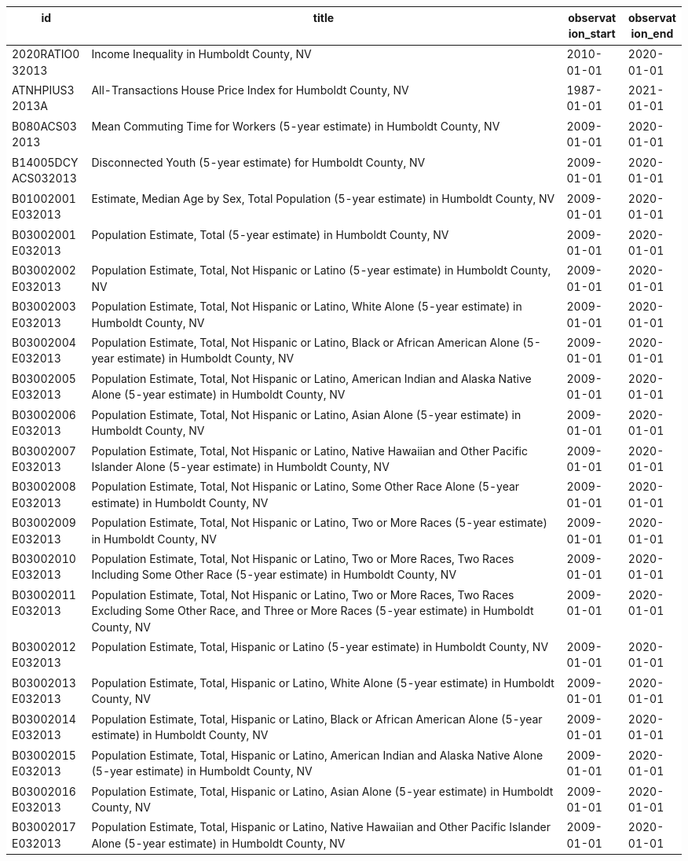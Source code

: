 | id                        | title                                                                                                                                                                        | observation_start   | observation_end   |
|---------------------------|------------------------------------------------------------------------------------------------------------------------------------------------------------------------------|---------------------|-------------------|
| 2020RATIO032013           | Income Inequality in Humboldt County, NV                                                                                                                                     | 2010-01-01          | 2020-01-01        |
| ATNHPIUS32013A            | All-Transactions House Price Index for Humboldt County, NV                                                                                                                   | 1987-01-01          | 2021-01-01        |
| B080ACS032013             | Mean Commuting Time for Workers (5-year estimate) in Humboldt County, NV                                                                                                     | 2009-01-01          | 2020-01-01        |
| B14005DCYACS032013        | Disconnected Youth (5-year estimate) for Humboldt County, NV                                                                                                                 | 2009-01-01          | 2020-01-01        |
| B01002001E032013          | Estimate, Median Age by Sex, Total Population (5-year estimate) in Humboldt County, NV                                                                                       | 2009-01-01          | 2020-01-01        |
| B03002001E032013          | Population Estimate, Total (5-year estimate) in Humboldt County, NV                                                                                                          | 2009-01-01          | 2020-01-01        |
| B03002002E032013          | Population Estimate, Total, Not Hispanic or Latino (5-year estimate) in Humboldt County, NV                                                                                  | 2009-01-01          | 2020-01-01        |
| B03002003E032013          | Population Estimate, Total, Not Hispanic or Latino, White Alone (5-year estimate) in Humboldt County, NV                                                                     | 2009-01-01          | 2020-01-01        |
| B03002004E032013          | Population Estimate, Total, Not Hispanic or Latino, Black or African American Alone (5-year estimate) in Humboldt County, NV                                                 | 2009-01-01          | 2020-01-01        |
| B03002005E032013          | Population Estimate, Total, Not Hispanic or Latino, American Indian and Alaska Native Alone (5-year estimate) in Humboldt County, NV                                         | 2009-01-01          | 2020-01-01        |
| B03002006E032013          | Population Estimate, Total, Not Hispanic or Latino, Asian Alone (5-year estimate) in Humboldt County, NV                                                                     | 2009-01-01          | 2020-01-01        |
| B03002007E032013          | Population Estimate, Total, Not Hispanic or Latino, Native Hawaiian and Other Pacific Islander Alone (5-year estimate) in Humboldt County, NV                                | 2009-01-01          | 2020-01-01        |
| B03002008E032013          | Population Estimate, Total, Not Hispanic or Latino, Some Other Race Alone (5-year estimate) in Humboldt County, NV                                                           | 2009-01-01          | 2020-01-01        |
| B03002009E032013          | Population Estimate, Total, Not Hispanic or Latino, Two or More Races (5-year estimate) in Humboldt County, NV                                                               | 2009-01-01          | 2020-01-01        |
| B03002010E032013          | Population Estimate, Total, Not Hispanic or Latino, Two or More Races, Two Races Including Some Other Race (5-year estimate) in Humboldt County, NV                          | 2009-01-01          | 2020-01-01        |
| B03002011E032013          | Population Estimate, Total, Not Hispanic or Latino, Two or More Races, Two Races Excluding Some Other Race, and Three or More Races (5-year estimate) in Humboldt County, NV | 2009-01-01          | 2020-01-01        |
| B03002012E032013          | Population Estimate, Total, Hispanic or Latino (5-year estimate) in Humboldt County, NV                                                                                      | 2009-01-01          | 2020-01-01        |
| B03002013E032013          | Population Estimate, Total, Hispanic or Latino, White Alone (5-year estimate) in Humboldt County, NV                                                                         | 2009-01-01          | 2020-01-01        |
| B03002014E032013          | Population Estimate, Total, Hispanic or Latino, Black or African American Alone (5-year estimate) in Humboldt County, NV                                                     | 2009-01-01          | 2020-01-01        |
| B03002015E032013          | Population Estimate, Total, Hispanic or Latino, American Indian and Alaska Native Alone (5-year estimate) in Humboldt County, NV                                             | 2009-01-01          | 2020-01-01        |
| B03002016E032013          | Population Estimate, Total, Hispanic or Latino, Asian Alone (5-year estimate) in Humboldt County, NV                                                                         | 2009-01-01          | 2020-01-01        |
| B03002017E032013          | Population Estimate, Total, Hispanic or Latino, Native Hawaiian and Other Pacific Islander Alone (5-year estimate) in Humboldt County, NV                                    | 2009-01-01          | 2020-01-01        |